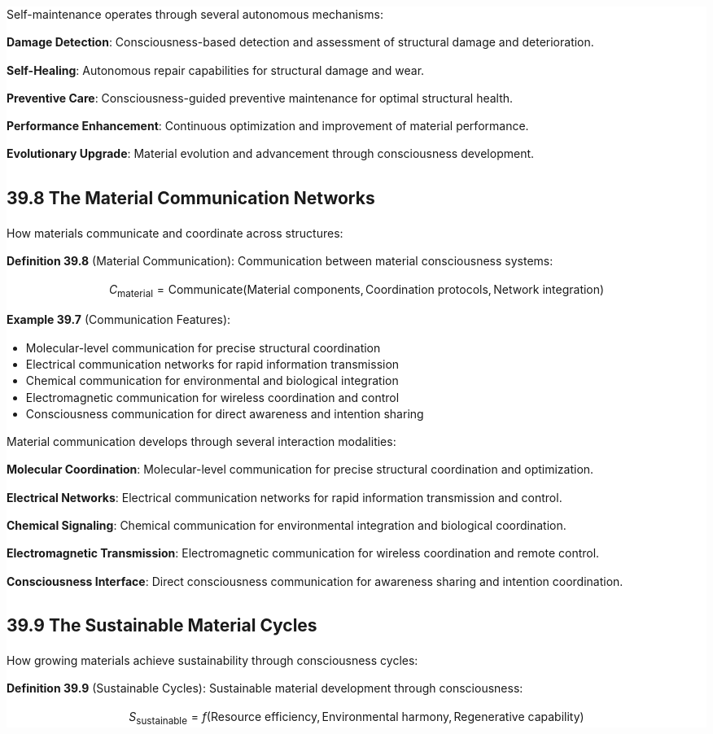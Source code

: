 Self-maintenance operates through several autonomous mechanisms:

**Damage Detection**: Consciousness-based detection and assessment of structural damage and deterioration.

**Self-Healing**: Autonomous repair capabilities for structural damage and wear.

**Preventive Care**: Consciousness-guided preventive maintenance for optimal structural health.

**Performance Enhancement**: Continuous optimization and improvement of material performance.

**Evolutionary Upgrade**: Material evolution and advancement through consciousness development.

## 39.8 The Material Communication Networks

How materials communicate and coordinate across structures:

**Definition 39.8** (Material Communication): Communication between material consciousness systems:

$$
C_{\text{material}} = \text{Communicate}(\text{Material components}, \text{Coordination protocols}, \text{Network integration})
$$

**Example 39.7** (Communication Features):
- Molecular-level communication for precise structural coordination
- Electrical communication networks for rapid information transmission
- Chemical communication for environmental and biological integration
- Electromagnetic communication for wireless coordination and control
- Consciousness communication for direct awareness and intention sharing

Material communication develops through several interaction modalities:

**Molecular Coordination**: Molecular-level communication for precise structural coordination and optimization.

**Electrical Networks**: Electrical communication networks for rapid information transmission and control.

**Chemical Signaling**: Chemical communication for environmental integration and biological coordination.

**Electromagnetic Transmission**: Electromagnetic communication for wireless coordination and remote control.

**Consciousness Interface**: Direct consciousness communication for awareness sharing and intention coordination.

## 39.9 The Sustainable Material Cycles

How growing materials achieve sustainability through consciousness cycles:

**Definition 39.9** (Sustainable Cycles): Sustainable material development through consciousness:

$$
S_{\text{sustainable}} = f(\text{Resource efficiency}, \text{Environmental harmony}, \text{Regenerative capability})
$$
